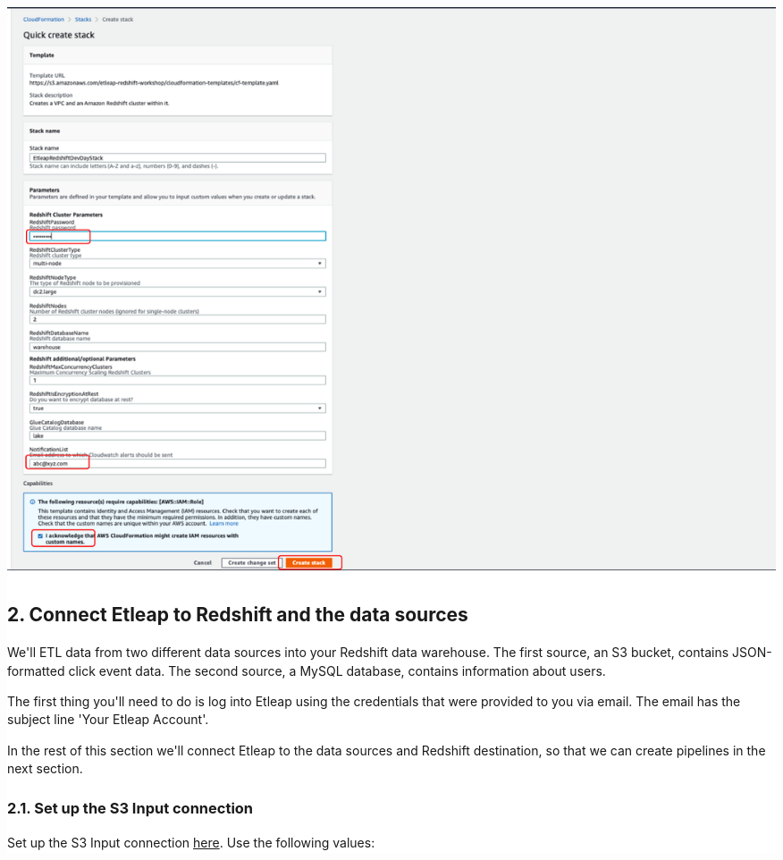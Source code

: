    ![alt tag](https://github.com/jobinthompu/etleap-redshift-dev-days/blob/master/Resources/Images/CreateCFStack.png)


## 2. Connect Etleap to Redshift and the data sources

We'll ETL data from two different data sources into your Redshift data warehouse. The first source, an S3 bucket, contains JSON-formatted click event data. The second source, a MySQL database, contains information about users. 

The first thing you'll need to do is log into Etleap using the credentials that were provided to you via email. The email has the subject line 'Your Etleap Account'.

In the rest of this section we'll connect Etleap to the data sources and Redshift destination, so that we can create pipelines in the next section.


### 2.1. Set up the S3 Input connection

Set up the S3 Input connection [here](https://app.etleap.com/#/connections/new/S3_INPUT). Use the following values:
